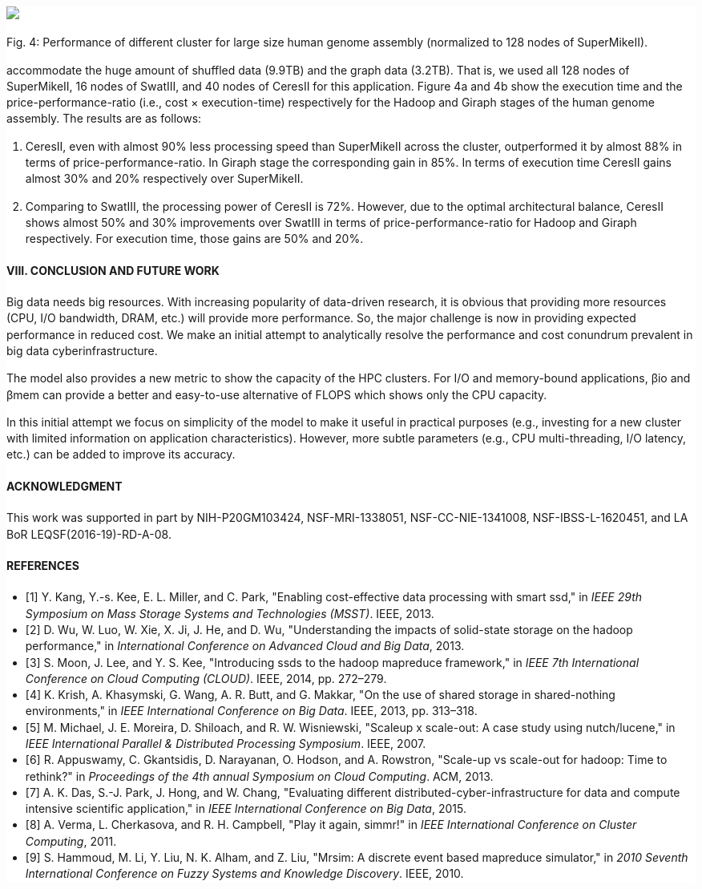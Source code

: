![](_page_7_Figure_2.png)

Fig. 4: Performance of different cluster for large size human genome assembly (normalized to 128 nodes of SuperMikeII).

accommodate the huge amount of shuffled data (9.9TB) and the graph data (3.2TB). That is, we used all 128 nodes of SuperMikeII, 16 nodes of SwatIII, and 40 nodes of CeresII for this application. Figure 4a and 4b show the execution time and the price-performance-ratio (i.e., cost × execution-time) respectively for the Hadoop and Giraph stages of the human genome assembly. The results are as follows:

1) CeresII, even with almost 90% less processing speed than SuperMikeII across the cluster, outperformed it by almost 88% in terms of price-performance-ratio. In Giraph stage the corresponding gain in 85%. In terms of execution time CeresII gains almost 30% and 20% respectively over SuperMikeII.

2) Comparing to SwatIII, the processing power of CeresII is 72%. However, due to the optimal architectural balance, CeresII shows almost 50% and 30% improvements over SwatIII in terms of price-performance-ratio for Hadoop and Giraph respectively. For execution time, those gains are 50% and 20%.

#### VIII. CONCLUSION AND FUTURE WORK

Big data needs big resources. With increasing popularity of data-driven research, it is obvious that providing more resources (CPU, I/O bandwidth, DRAM, etc.) will provide more performance. So, the major challenge is now in providing expected performance in reduced cost. We make an initial attempt to analytically resolve the performance and cost conundrum prevalent in big data cyberinfrastructure.

The model also provides a new metric to show the capacity of the HPC clusters. For I/O and memory-bound applications, βio and βmem can provide a better and easy-to-use alternative of FLOPS which shows only the CPU capacity.

In this initial attempt we focus on simplicity of the model to make it useful in practical purposes (e.g., investing for a new cluster with limited information on application characteristics). However, more subtle parameters (e.g., CPU multi-threading, I/O latency, etc.) can be added to improve its accuracy.

#### ACKNOWLEDGMENT

This work was supported in part by NIH-P20GM103424, NSF-MRI-1338051, NSF-CC-NIE-1341008, NSF-IBSS-L-1620451, and LA BoR LEQSF(2016-19)-RD-A-08.

#### REFERENCES

- [1] Y. Kang, Y.-s. Kee, E. L. Miller, and C. Park, "Enabling cost-effective data processing with smart ssd," in *IEEE 29th Symposium on Mass Storage Systems and Technologies (MSST)*. IEEE, 2013.
- [2] D. Wu, W. Luo, W. Xie, X. Ji, J. He, and D. Wu, "Understanding the impacts of solid-state storage on the hadoop performance," in *International Conference on Advanced Cloud and Big Data*, 2013.
- [3] S. Moon, J. Lee, and Y. S. Kee, "Introducing ssds to the hadoop mapreduce framework," in *IEEE 7th International Conference on Cloud Computing (CLOUD)*. IEEE, 2014, pp. 272–279.
- [4] K. Krish, A. Khasymski, G. Wang, A. R. Butt, and G. Makkar, "On the use of shared storage in shared-nothing environments," in *IEEE International Conference on Big Data*. IEEE, 2013, pp. 313–318.
- [5] M. Michael, J. E. Moreira, D. Shiloach, and R. W. Wisniewski, "Scaleup x scale-out: A case study using nutch/lucene," in *IEEE International Parallel & Distributed Processing Symposium*. IEEE, 2007.
- [6] R. Appuswamy, C. Gkantsidis, D. Narayanan, O. Hodson, and A. Rowstron, "Scale-up vs scale-out for hadoop: Time to rethink?" in *Proceedings of the 4th annual Symposium on Cloud Computing*. ACM, 2013.
- [7] A. K. Das, S.-J. Park, J. Hong, and W. Chang, "Evaluating different distributed-cyber-infrastructure for data and compute intensive scientific application," in *IEEE International Conference on Big Data*, 2015.
- [8] A. Verma, L. Cherkasova, and R. H. Campbell, "Play it again, simmr!" in *IEEE International Conference on Cluster Computing*, 2011.
- [9] S. Hammoud, M. Li, Y. Liu, N. K. Alham, and Z. Liu, "Mrsim: A discrete event based mapreduce simulator," in *2010 Seventh International Conference on Fuzzy Systems and Knowledge Discovery*. IEEE, 2010.